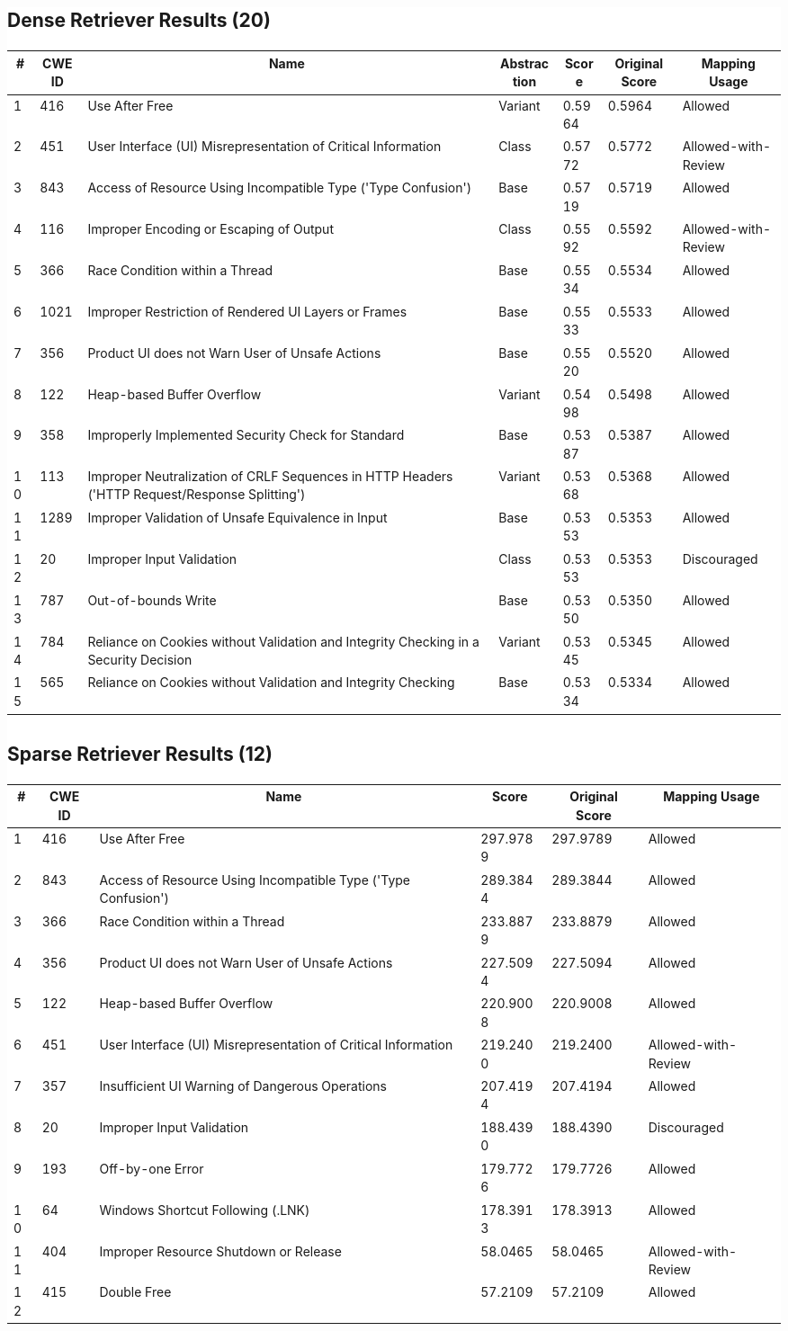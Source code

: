 ## Dense Retriever Results (20)
| # | CWE ID | Name | Abstraction | Score | Original Score | Mapping Usage |
|---|--------|------|-------------|-------|----------------|---------------|
| 1 | 416 | Use After Free | Variant | 0.5964 | 0.5964 | Allowed |
| 2 | 451 | User Interface (UI) Misrepresentation of Critical Information | Class | 0.5772 | 0.5772 | Allowed-with-Review |
| 3 | 843 | Access of Resource Using Incompatible Type ('Type Confusion') | Base | 0.5719 | 0.5719 | Allowed |
| 4 | 116 | Improper Encoding or Escaping of Output | Class | 0.5592 | 0.5592 | Allowed-with-Review |
| 5 | 366 | Race Condition within a Thread | Base | 0.5534 | 0.5534 | Allowed |
| 6 | 1021 | Improper Restriction of Rendered UI Layers or Frames | Base | 0.5533 | 0.5533 | Allowed |
| 7 | 356 | Product UI does not Warn User of Unsafe Actions | Base | 0.5520 | 0.5520 | Allowed |
| 8 | 122 | Heap-based Buffer Overflow | Variant | 0.5498 | 0.5498 | Allowed |
| 9 | 358 | Improperly Implemented Security Check for Standard | Base | 0.5387 | 0.5387 | Allowed |
| 10 | 113 | Improper Neutralization of CRLF Sequences in HTTP Headers ('HTTP Request/Response Splitting') | Variant | 0.5368 | 0.5368 | Allowed |
| 11 | 1289 | Improper Validation of Unsafe Equivalence in Input | Base | 0.5353 | 0.5353 | Allowed |
| 12 | 20 | Improper Input Validation | Class | 0.5353 | 0.5353 | Discouraged |
| 13 | 787 | Out-of-bounds Write | Base | 0.5350 | 0.5350 | Allowed |
| 14 | 784 | Reliance on Cookies without Validation and Integrity Checking in a Security Decision | Variant | 0.5345 | 0.5345 | Allowed |
| 15 | 565 | Reliance on Cookies without Validation and Integrity Checking | Base | 0.5334 | 0.5334 | Allowed |

## Sparse Retriever Results (12)
| # | CWE ID | Name | Score | Original Score | Mapping Usage |
|---|--------|------|-------|---------------|---------------|
| 1 | 416 | Use After Free | 297.9789 | 297.9789 | Allowed |
| 2 | 843 | Access of Resource Using Incompatible Type ('Type Confusion') | 289.3844 | 289.3844 | Allowed |
| 3 | 366 | Race Condition within a Thread | 233.8879 | 233.8879 | Allowed |
| 4 | 356 | Product UI does not Warn User of Unsafe Actions | 227.5094 | 227.5094 | Allowed |
| 5 | 122 | Heap-based Buffer Overflow | 220.9008 | 220.9008 | Allowed |
| 6 | 451 | User Interface (UI) Misrepresentation of Critical Information | 219.2400 | 219.2400 | Allowed-with-Review |
| 7 | 357 | Insufficient UI Warning of Dangerous Operations | 207.4194 | 207.4194 | Allowed |
| 8 | 20 | Improper Input Validation | 188.4390 | 188.4390 | Discouraged |
| 9 | 193 | Off-by-one Error | 179.7726 | 179.7726 | Allowed |
| 10 | 64 | Windows Shortcut Following (.LNK) | 178.3913 | 178.3913 | Allowed |
| 11 | 404 | Improper Resource Shutdown or Release | 58.0465 | 58.0465 | Allowed-with-Review |
| 12 | 415 | Double Free | 57.2109 | 57.2109 | Allowed |
